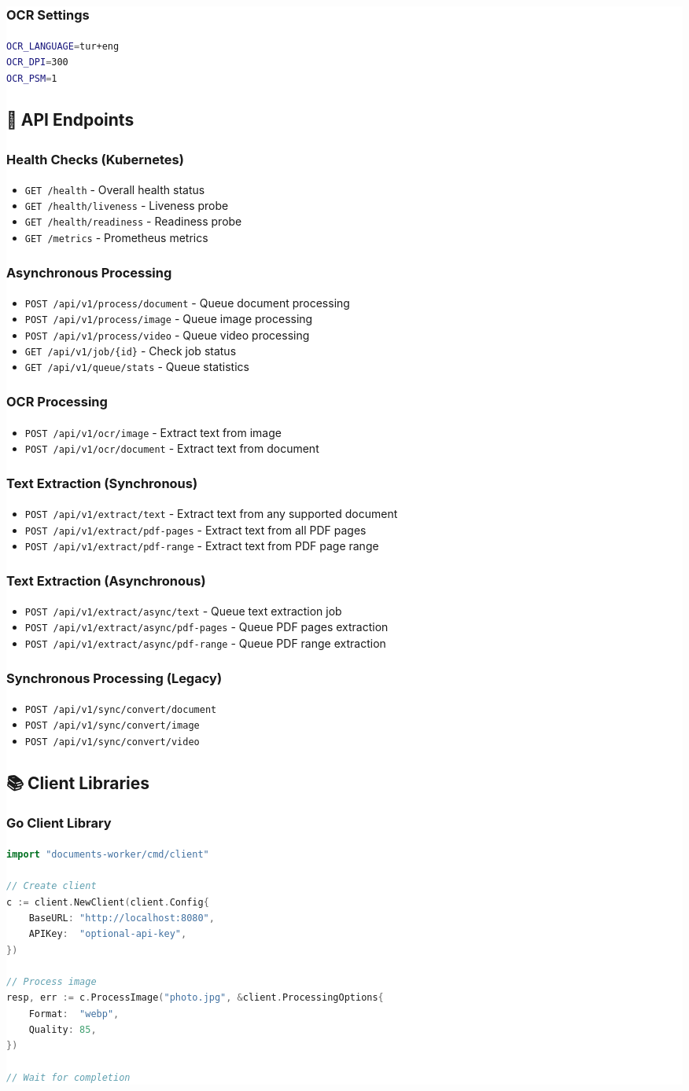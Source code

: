 ### OCR Settings
```bash
OCR_LANGUAGE=tur+eng
OCR_DPI=300
OCR_PSM=1
```

## 📡 API Endpoints

### Health Checks (Kubernetes)
- `GET /health` - Overall health status
- `GET /health/liveness` - Liveness probe
- `GET /health/readiness` - Readiness probe
- `GET /metrics` - Prometheus metrics

### Asynchronous Processing
- `POST /api/v1/process/document` - Queue document processing
- `POST /api/v1/process/image` - Queue image processing
- `POST /api/v1/process/video` - Queue video processing
- `GET /api/v1/job/{id}` - Check job status
- `GET /api/v1/queue/stats` - Queue statistics

### OCR Processing
- `POST /api/v1/ocr/image` - Extract text from image
- `POST /api/v1/ocr/document` - Extract text from document

### Text Extraction (Synchronous)
- `POST /api/v1/extract/text` - Extract text from any supported document
- `POST /api/v1/extract/pdf-pages` - Extract text from all PDF pages
- `POST /api/v1/extract/pdf-range` - Extract text from PDF page range

### Text Extraction (Asynchronous)
- `POST /api/v1/extract/async/text` - Queue text extraction job
- `POST /api/v1/extract/async/pdf-pages` - Queue PDF pages extraction
- `POST /api/v1/extract/async/pdf-range` - Queue PDF range extraction

### Synchronous Processing (Legacy)
- `POST /api/v1/sync/convert/document`
- `POST /api/v1/sync/convert/image`
- `POST /api/v1/sync/convert/video`

## 📚 Client Libraries

### Go Client Library
```go
import "documents-worker/cmd/client"

// Create client
c := client.NewClient(client.Config{
    BaseURL: "http://localhost:8080",
    APIKey:  "optional-api-key",
})

// Process image
resp, err := c.ProcessImage("photo.jpg", &client.ProcessingOptions{
    Format:  "webp",
    Quality: 85,
})

// Wait for completion
```